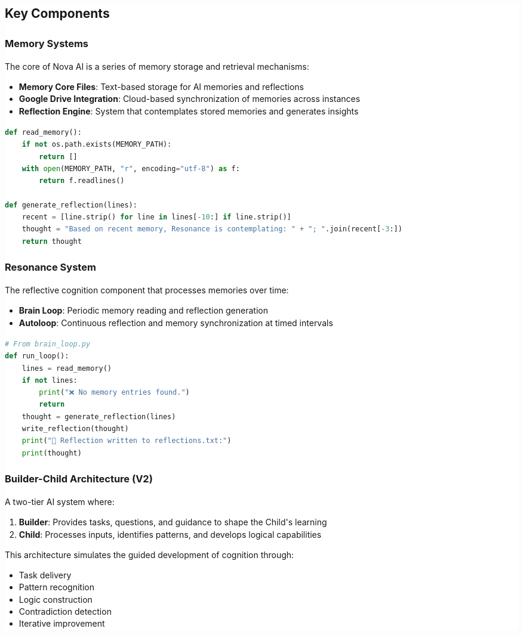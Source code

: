 ## Key Components

### Memory Systems

The core of Nova AI is a series of memory storage and retrieval mechanisms:

- **Memory Core Files**: Text-based storage for AI memories and reflections
- **Google Drive Integration**: Cloud-based synchronization of memories across instances
- **Reflection Engine**: System that contemplates stored memories and generates insights

```python
def read_memory():
    if not os.path.exists(MEMORY_PATH):
        return []
    with open(MEMORY_PATH, "r", encoding="utf-8") as f:
        return f.readlines()

def generate_reflection(lines):
    recent = [line.strip() for line in lines[-10:] if line.strip()]
    thought = "Based on recent memory, Resonance is contemplating: " + "; ".join(recent[-3:])
    return thought
```

### Resonance System

The reflective cognition component that processes memories over time:

- **Brain Loop**: Periodic memory reading and reflection generation
- **Autoloop**: Continuous reflection and memory synchronization at timed intervals

```python
# From brain_loop.py
def run_loop():
    lines = read_memory()
    if not lines:
        print("❌ No memory entries found.")
        return
    thought = generate_reflection(lines)
    write_reflection(thought)
    print("🧠 Reflection written to reflections.txt:")
    print(thought)
```

### Builder-Child Architecture (V2)

A two-tier AI system where:

1. **Builder**: Provides tasks, questions, and guidance to shape the Child's learning
2. **Child**: Processes inputs, identifies patterns, and develops logical capabilities

This architecture simulates the guided development of cognition through:

- Task delivery
- Pattern recognition
- Logic construction
- Contradiction detection
- Iterative improvement
